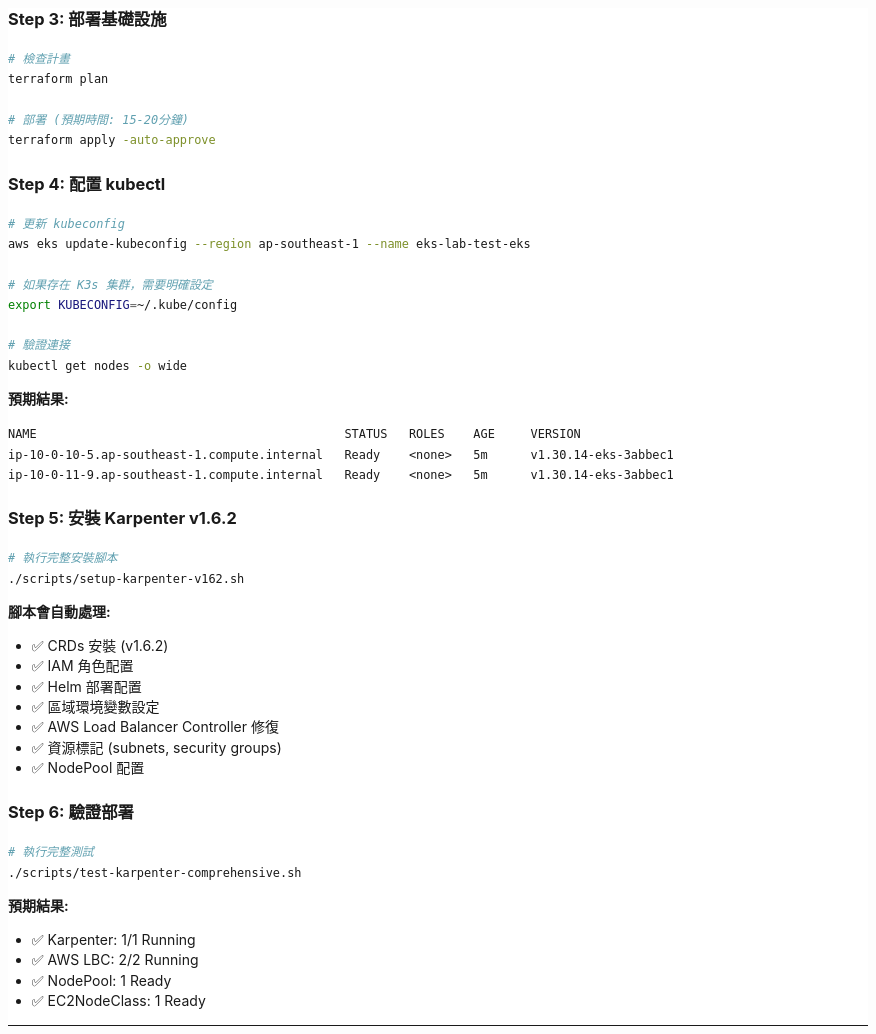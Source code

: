 ### Step 3: 部署基礎設施
```bash
# 檢查計畫
terraform plan

# 部署 (預期時間: 15-20分鐘)
terraform apply -auto-approve
```

### Step 4: 配置 kubectl
```bash
# 更新 kubeconfig
aws eks update-kubeconfig --region ap-southeast-1 --name eks-lab-test-eks

# 如果存在 K3s 集群，需要明確設定
export KUBECONFIG=~/.kube/config

# 驗證連接
kubectl get nodes -o wide
```

**預期結果:**
```
NAME                                           STATUS   ROLES    AGE     VERSION
ip-10-0-10-5.ap-southeast-1.compute.internal   Ready    <none>   5m      v1.30.14-eks-3abbec1
ip-10-0-11-9.ap-southeast-1.compute.internal   Ready    <none>   5m      v1.30.14-eks-3abbec1
```

### Step 5: 安裝 Karpenter v1.6.2
```bash
# 執行完整安裝腳本
./scripts/setup-karpenter-v162.sh
```

**腳本會自動處理:**
- ✅ CRDs 安裝 (v1.6.2)
- ✅ IAM 角色配置
- ✅ Helm 部署配置
- ✅ 區域環境變數設定
- ✅ AWS Load Balancer Controller 修復
- ✅ 資源標記 (subnets, security groups)
- ✅ NodePool 配置

### Step 6: 驗證部署
```bash
# 執行完整測試
./scripts/test-karpenter-comprehensive.sh
```

**預期結果:**
- ✅ Karpenter: 1/1 Running
- ✅ AWS LBC: 2/2 Running  
- ✅ NodePool: 1 Ready
- ✅ EC2NodeClass: 1 Ready

---